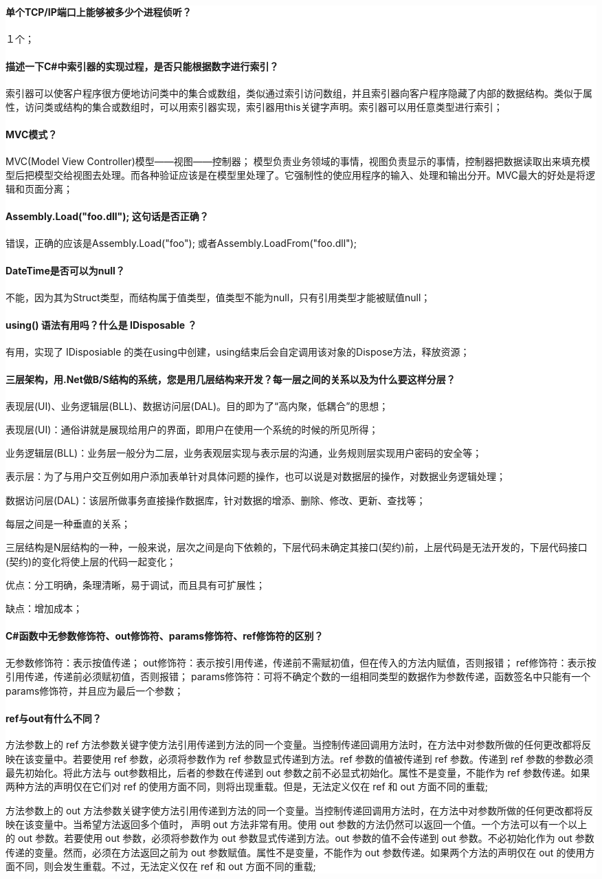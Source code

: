 #### 单个TCP/IP端口上能够被多少个进程侦听？
１个；

#### 描述一下C#中索引器的实现过程，是否只能根据数字进行索引？
索引器可以使客户程序很方便地访问类中的集合或数组，类似通过索引访问数组，并且索引器向客户程序隐藏了内部的数据结构。类似于属性，访问类或结构的集合或数组时，可以用索引器实现，索引器用this关键字声明。索引器可以用任意类型进行索引；

#### MVC模式？
MVC(Model View Controller)模型——视图——控制器；
模型负责业务领域的事情，视图负责显示的事情，控制器把数据读取出来填充模型后把模型交给视图去处理。而各种验证应该是在模型里处理了。它强制性的使应用程序的输入、处理和输出分开。MVC最大的好处是将逻辑和页面分离；

#### Assembly.Load("foo.dll"); 这句话是否正确？
错误，正确的应该是Assembly.Load("foo"); 或者Assembly.LoadFrom("foo.dll");

#### DateTime是否可以为null？
不能，因为其为Struct类型，而结构属于值类型，值类型不能为null，只有引用类型才能被赋值null；

#### using() 语法有用吗？什么是 IDisposable ？
有用，实现了 IDisposiable 的类在using中创建，using结束后会自定调用该对象的Dispose方法，释放资源；

#### 三层架构，用.Net做B/S结构的系统，您是用几层结构来开发？每一层之间的关系以及为什么要这样分层？

表现层(UI)、业务逻辑层(BLL)、数据访问层(DAL)。目的即为了“高内聚，低耦合”的思想；

表现层(UI)：通俗讲就是展现给用户的界面，即用户在使用一个系统的时候的所见所得；

业务逻辑层(BLL)：业务层一般分为二层，业务表观层实现与表示层的沟通，业务规则层实现用户密码的安全等；

表示层：为了与用户交互例如用户添加表单针对具体问题的操作，也可以说是对数据层的操作，对数据业务逻辑处理；

数据访问层(DAL)：该层所做事务直接操作数据库，针对数据的增添、删除、修改、更新、查找等；

每层之间是一种垂直的关系；

三层结构是N层结构的一种，一般来说，层次之间是向下依赖的，下层代码未确定其接口(契约)前，上层代码是无法开发的，下层代码接口(契约)的变化将使上层的代码一起变化；

优点：分工明确，条理清晰，易于调试，而且具有可扩展性；

缺点：增加成本；

#### C#函数中无参数修饰符、out修饰符、params修饰符、ref修饰符的区别？
无参数修饰符：表示按值传递；
out修饰符：表示按引用传递，传递前不需赋初值，但在传入的方法内赋值，否则报错；
ref修饰符：表示按引用传递，传递前必须赋初值，否则报错；
params修饰符：可将不确定个数的一组相同类型的数据作为参数传递，函数签名中只能有一个params修饰符，并且应为最后一个参数；

#### ref与out有什么不同？

方法参数上的 ref 方法参数关键字使方法引用传递到方法的同一个变量。当控制传递回调用方法时，在方法中对参数所做的任何更改都将反映在该变量中。若要使用 ref 参数，必须将参数作为 ref 参数显式传递到方法。ref 参数的值被传递到 ref 参数。传递到 ref 参数的参数必须最先初始化。将此方法与 out参数相比，后者的参数在传递到 out 参数之前不必显式初始化。属性不是变量，不能作为 ref 参数传递。如果两种方法的声明仅在它们对 ref 的使用方面不同，则将出现重载。但是，无法定义仅在 ref 和 out 方面不同的重载;

方法参数上的 out 方法参数关键字使方法引用传递到方法的同一个变量。当控制传递回调用方法时，在方法中对参数所做的任何更改都将反映在该变量中。当希望方法返回多个值时， 声明 out 方法非常有用。使用 out 参数的方法仍然可以返回一个值。一个方法可以有一个以上的 out 参数。若要使用 out 参数，必须将参数作为 out 参数显式传递到方法。out 参数的值不会传递到 out 参数。不必初始化作为 out 参数传递的变量。然而，必须在方法返回之前为 out 参数赋值。属性不是变量，不能作为 out 参数传递。如果两个方法的声明仅在 out 的使用方面不同，则会发生重载。不过，无法定义仅在 ref 和 out 方面不同的重载;

